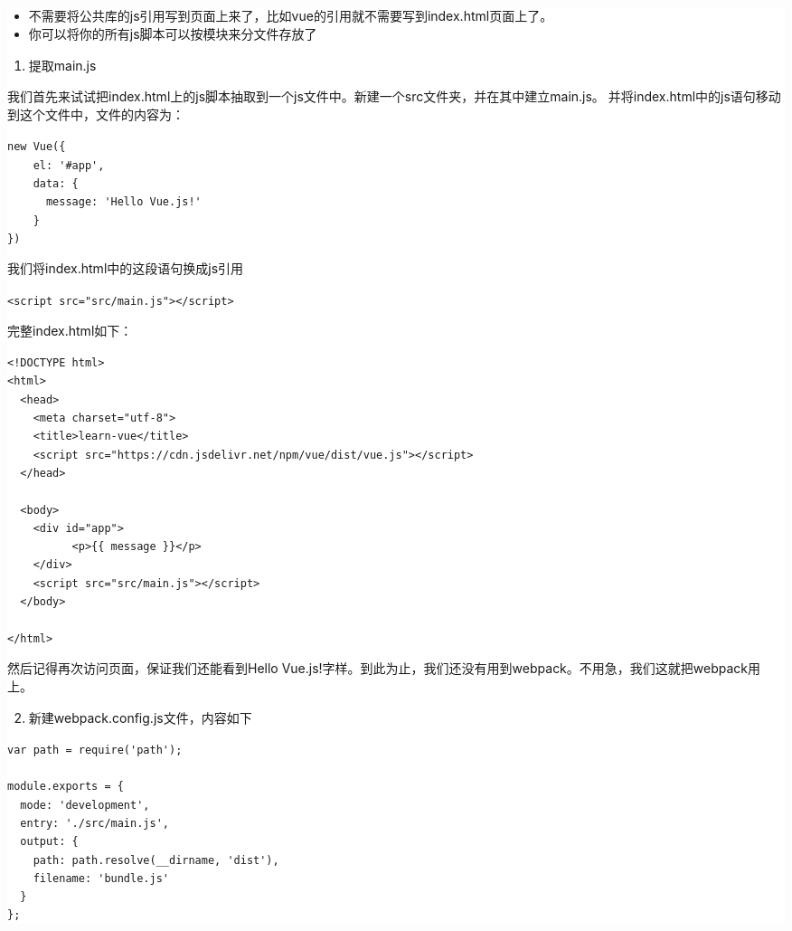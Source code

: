 - 不需要将公共库的js引用写到页面上来了，比如vue的引用就不需要写到index.html页面上了。
- 你可以将你的所有js脚本可以按模块来分文件存放了

1. 提取main.js

我们首先来试试把index.html上的js脚本抽取到一个js文件中。新建一个src文件夹，并在其中建立main.js。 并将index.html中的js语句移动到这个文件中，文件的内容为：


```
new Vue({
    el: '#app',
    data: {
      message: 'Hello Vue.js!'
    }
})
```

我们将index.html中的这段语句换成js引用

```
<script src="src/main.js"></script>
```
完整index.html如下：
```
<!DOCTYPE html>
<html>
  <head>
    <meta charset="utf-8">
    <title>learn-vue</title>
    <script src="https://cdn.jsdelivr.net/npm/vue/dist/vue.js"></script>
  </head>

  <body>
	<div id="app">
	      <p>{{ message }}</p>
    </div>
    <script src="src/main.js"></script>
  </body>
 
</html>
```


然后记得再次访问页面，保证我们还能看到Hello Vue.js!字样。到此为止，我们还没有用到webpack。不用急，我们这就把webpack用上。

2. 新建webpack.config.js文件，内容如下


```
var path = require('path');
 
module.exports = {
  mode: 'development',
  entry: './src/main.js',
  output: {
    path: path.resolve(__dirname, 'dist'),
    filename: 'bundle.js'
  }
};
```
